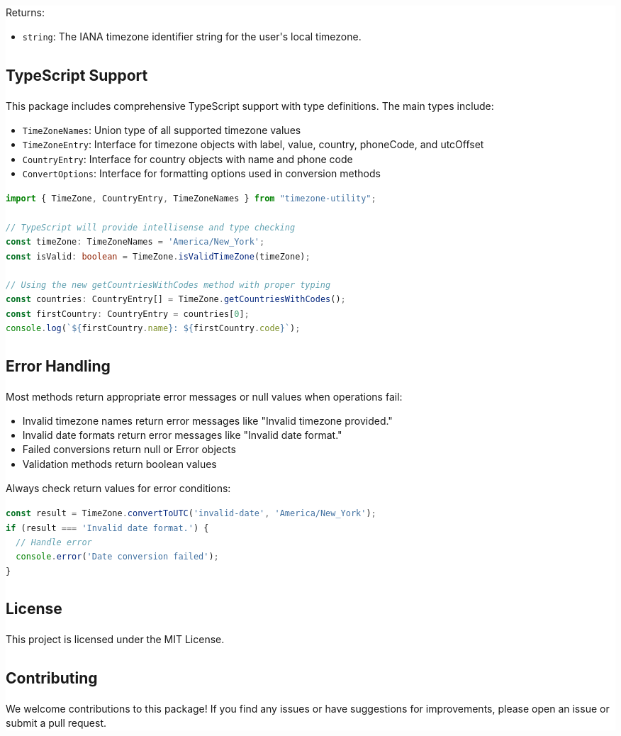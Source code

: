 Returns:
- `string`: The IANA timezone identifier string for the user's local timezone.

## TypeScript Support

This package includes comprehensive TypeScript support with type definitions. The main types include:

- `TimeZoneNames`: Union type of all supported timezone values
- `TimeZoneEntry`: Interface for timezone objects with label, value, country, phoneCode, and utcOffset
- `CountryEntry`: Interface for country objects with name and phone code
- `ConvertOptions`: Interface for formatting options used in conversion methods

```typescript
import { TimeZone, CountryEntry, TimeZoneNames } from "timezone-utility";

// TypeScript will provide intellisense and type checking
const timeZone: TimeZoneNames = 'America/New_York';
const isValid: boolean = TimeZone.isValidTimeZone(timeZone);

// Using the new getCountriesWithCodes method with proper typing
const countries: CountryEntry[] = TimeZone.getCountriesWithCodes();
const firstCountry: CountryEntry = countries[0];
console.log(`${firstCountry.name}: ${firstCountry.code}`);
```

## Error Handling

Most methods return appropriate error messages or null values when operations fail:

- Invalid timezone names return error messages like "Invalid timezone provided."
- Invalid date formats return error messages like "Invalid date format."
- Failed conversions return null or Error objects
- Validation methods return boolean values

Always check return values for error conditions:

```javascript
const result = TimeZone.convertToUTC('invalid-date', 'America/New_York');
if (result === 'Invalid date format.') {
  // Handle error
  console.error('Date conversion failed');
}
```

## License
This project is licensed under the MIT License.

## Contributing
We welcome contributions to this package! If you find any issues or have suggestions for improvements, please open an issue or submit a pull request.


